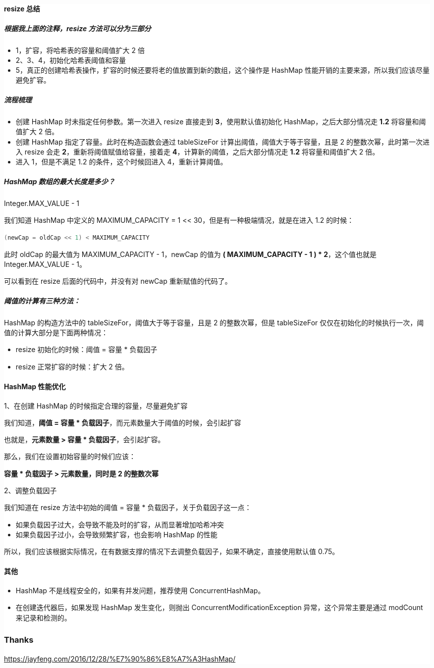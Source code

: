#### resize 总结

##### 根据我上面的注释，resize 方法可以分为三部分

- 1，扩容，将哈希表的容量和阈值扩大 2 倍
- 2、3、4，初始化哈希表阈值和容量
- 5，真正的创建哈希表操作，扩容的时候还要将老的值放置到新的数组，这个操作是 HashMap 性能开销的主要来源，所以我们应该尽量避免扩容。

##### 流程梳理

- 创建 HashMap 时未指定任何参数。第一次进入 resize 直接走到 **3**，使用默认值初始化 HashMap，之后大部分情况走 **1.2** 将容量和阈值扩大 2 倍。
- 创建 HashMap 指定了容量。此时在构造函数会通过 tableSizeFor 计算出阈值，阈值大于等于容量，且是 2 的整数次幂，此时第一次进入 resize 会走 **2**，重新将阈值赋值给容量，接着走 **4**，计算新的阈值，之后大部分情况走 **1.2** 将容量和阈值扩大 2 倍。
- 进入 1，但是不满足 1.2 的条件，这个时候回进入 4，重新计算阈值。

##### HashMap 数组的最大长度是多少？

Integer.MAX_VALUE - 1

我们知道 HashMap 中定义的 MAXIMUM_CAPACITY = 1 << 30，但是有一种极端情况，就是在进入 1.2 的时候：

```java
(newCap = oldCap << 1) < MAXIMUM_CAPACITY
```

此时 oldCap 的最大值为 MAXIMUM_CAPACITY - 1，newCap 的值为 **( MAXIMUM_CAPACITY - 1 ) * 2**，这个值也就是 Integer.MAX_VALUE - 1。

可以看到在 resize 后面的代码中，并没有对 newCap 重新赋值的代码了。

##### 阈值的计算有三种方法：

HashMap 的构造方法中的 tableSizeFor，阈值大于等于容量，且是 2 的整数次幂，但是 tableSizeFor 仅仅在初始化的时候执行一次，阈值的计算大部分是下面两种情况：

- resize 初始化的时候：阈值 = 容量 * 负载因子

- resize 正常扩容的时候：扩大 2 倍。

#### HashMap 性能优化

1、在创建 HashMap 的时候指定合理的容量，尽量避免扩容

我们知道，**阈值 = 容量 * 负载因子**，而元素数量大于阈值的时候，会引起扩容

也就是，**元素数量 > 容量 * 负载因子**，会引起扩容。

那么，我们在设置初始容量的时候们应该：

**容量 * 负载因子 > 元素数量，同时是 2 的整数次幂**

2、调整负载因子

我们知道在 resize 方法中初始的阈值  = 容量 * 负载因子，关于负载因子这一点：

- 如果负载因子过大，会导致不能及时的扩容，从而显著增加哈希冲突
- 如果负载因子过小，会导致频繁扩容，也会影响 HashMap 的性能

所以，我们应该根据实际情况，在有数据支撑的情况下去调整负载因子，如果不确定，直接使用默认值 0.75。

#### 其他

- HashMap 不是线程安全的，如果有并发问题，推荐使用 ConcurrentHashMap。

- 在创建迭代器后，如果发现 HashMap 发生变化，则抛出 ConcurrentModificationException 异常，这个异常主要是通过 modCount 来记录和检测的。

### Thanks

https://jayfeng.com/2016/12/28/%E7%90%86%E8%A7%A3HashMap/